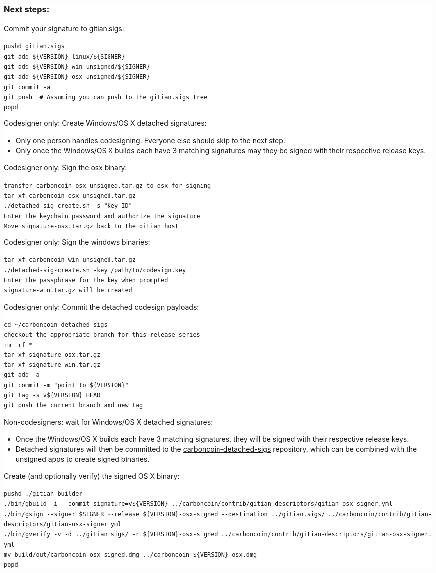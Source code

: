 ### Next steps:

Commit your signature to gitian.sigs:

    pushd gitian.sigs
    git add ${VERSION}-linux/${SIGNER}
    git add ${VERSION}-win-unsigned/${SIGNER}
    git add ${VERSION}-osx-unsigned/${SIGNER}
    git commit -a
    git push  # Assuming you can push to the gitian.sigs tree
    popd

Codesigner only: Create Windows/OS X detached signatures:
- Only one person handles codesigning. Everyone else should skip to the next step.
- Only once the Windows/OS X builds each have 3 matching signatures may they be signed with their respective release keys.

Codesigner only: Sign the osx binary:

    transfer carboncoin-osx-unsigned.tar.gz to osx for signing
    tar xf carboncoin-osx-unsigned.tar.gz
    ./detached-sig-create.sh -s "Key ID"
    Enter the keychain password and authorize the signature
    Move signature-osx.tar.gz back to the gitian host

Codesigner only: Sign the windows binaries:

    tar xf carboncoin-win-unsigned.tar.gz
    ./detached-sig-create.sh -key /path/to/codesign.key
    Enter the passphrase for the key when prompted
    signature-win.tar.gz will be created

Codesigner only: Commit the detached codesign payloads:

    cd ~/carboncoin-detached-sigs
    checkout the appropriate branch for this release series
    rm -rf *
    tar xf signature-osx.tar.gz
    tar xf signature-win.tar.gz
    git add -a
    git commit -m "point to ${VERSION}"
    git tag -s v${VERSION} HEAD
    git push the current branch and new tag

Non-codesigners: wait for Windows/OS X detached signatures:

- Once the Windows/OS X builds each have 3 matching signatures, they will be signed with their respective release keys.
- Detached signatures will then be committed to the [carboncoin-detached-sigs](https://github.com/carboncoin-core/carboncoin-detached-sigs) repository, which can be combined with the unsigned apps to create signed binaries.

Create (and optionally verify) the signed OS X binary:

    pushd ./gitian-builder
    ./bin/gbuild -i --commit signature=v${VERSION} ../carboncoin/contrib/gitian-descriptors/gitian-osx-signer.yml
    ./bin/gsign --signer $SIGNER --release ${VERSION}-osx-signed --destination ../gitian.sigs/ ../carboncoin/contrib/gitian-descriptors/gitian-osx-signer.yml
    ./bin/gverify -v -d ../gitian.sigs/ -r ${VERSION}-osx-signed ../carboncoin/contrib/gitian-descriptors/gitian-osx-signer.yml
    mv build/out/carboncoin-osx-signed.dmg ../carboncoin-${VERSION}-osx.dmg
    popd
